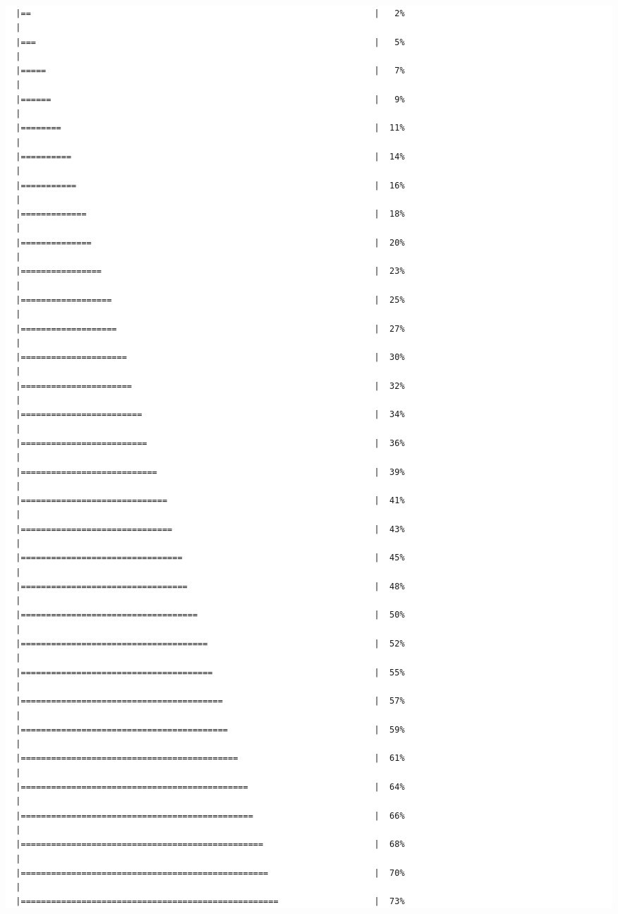 ```
  |==                                                                    |   2%
  |                                                                            
  |===                                                                   |   5%
  |                                                                            
  |=====                                                                 |   7%
  |                                                                            
  |======                                                                |   9%
  |                                                                            
  |========                                                              |  11%
  |                                                                            
  |==========                                                            |  14%
  |                                                                            
  |===========                                                           |  16%
  |                                                                            
  |=============                                                         |  18%
  |                                                                            
  |==============                                                        |  20%
  |                                                                            
  |================                                                      |  23%
  |                                                                            
  |==================                                                    |  25%
  |                                                                            
  |===================                                                   |  27%
  |                                                                            
  |=====================                                                 |  30%
  |                                                                            
  |======================                                                |  32%
  |                                                                            
  |========================                                              |  34%
  |                                                                            
  |=========================                                             |  36%
  |                                                                            
  |===========================                                           |  39%
  |                                                                            
  |=============================                                         |  41%
  |                                                                            
  |==============================                                        |  43%
  |                                                                            
  |================================                                      |  45%
  |                                                                            
  |=================================                                     |  48%
  |                                                                            
  |===================================                                   |  50%
  |                                                                            
  |=====================================                                 |  52%
  |                                                                            
  |======================================                                |  55%
  |                                                                            
  |========================================                              |  57%
  |                                                                            
  |=========================================                             |  59%
  |                                                                            
  |===========================================                           |  61%
  |                                                                            
  |=============================================                         |  64%
  |                                                                            
  |==============================================                        |  66%
  |                                                                            
  |================================================                      |  68%
  |                                                                            
  |=================================================                     |  70%
  |                                                                            
  |===================================================                   |  73%
```